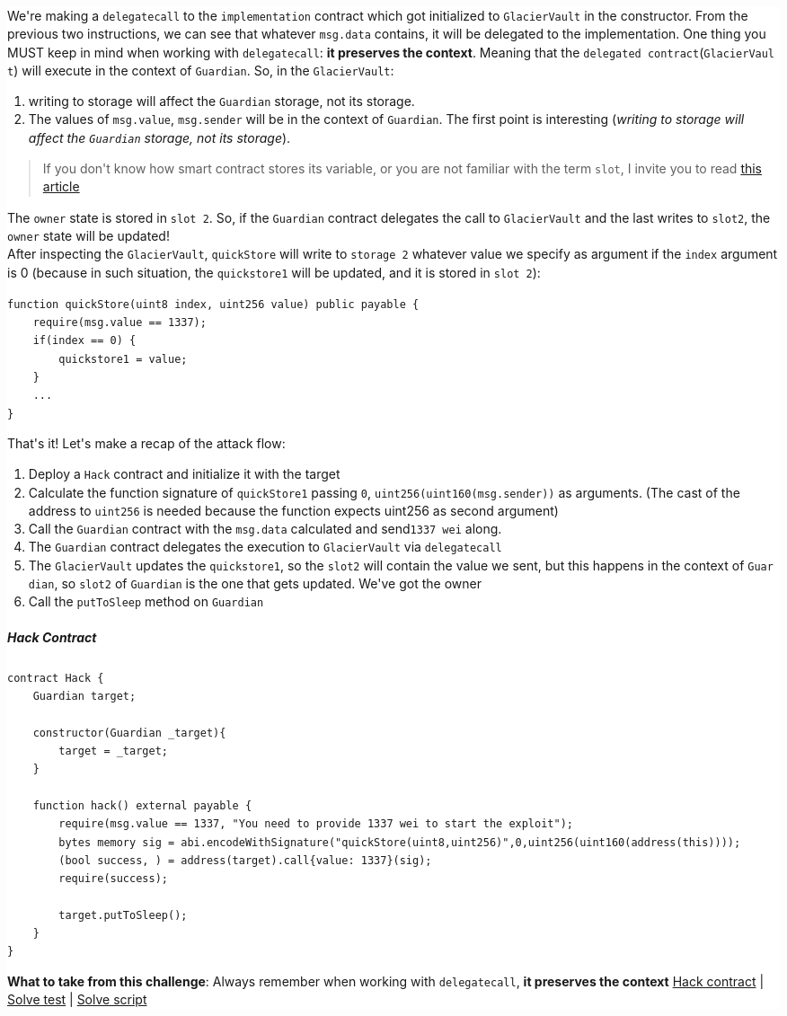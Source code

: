 We're making a `delegatecall` to the `implementation` contract which got initialized to `GlacierVault` in the constructor. From the previous two instructions, we can see that whatever `msg.data` contains, it will be delegated to the implementation. One thing you MUST keep in mind when working with `delegatecall`: **it preserves the context**. Meaning that the `delegated contract`(`GlacierVault`) will execute in the context of `Guardian`. So, in the `GlacierVault`: 
1. writing to storage will affect the `Guardian` storage, not its storage.
2. The values of `msg.value`, `msg.sender` will be in the context of `Guardian`.
The first point is interesting (*writing to storage will affect the `Guardian` storage, not its storage*).
> If you don't know how smart contract stores its variable, or you are not familiar with the term `slot`, I invite you to read [this article](https://programtheblockchain.com/posts/2018/03/09/understanding-ethereum-smart-contract-storage/)

The `owner` state is stored in `slot 2`. So, if the `Guardian` contract delegates the call to `GlacierVault` and the last writes to `slot2`, the `owner` state will be updated!<br>
After inspecting the `GlacierVault`, `quickStore` will write to `storage 2` whatever value we specify as argument if the `index` argument is 0 (because in such situation, the `quickstore1` will be updated, and it is stored in `slot 2`):
```solidity
function quickStore(uint8 index, uint256 value) public payable {
    require(msg.value == 1337);
    if(index == 0) {
        quickstore1 = value;
    }
    ...
}
```
That's it! Let's make a recap of the attack flow:
1. Deploy a `Hack` contract and initialize it with the target
2. Calculate the function signature of `quickStore1` passing `0`, `uint256(uint160(msg.sender))` as arguments. (The cast of the address to `uint256` is needed because the function expects uint256 as second argument)
3. Call the `Guardian` contract with the `msg.data` calculated and send`1337 wei` along.
4. The `Guardian` contract delegates the execution to `GlacierVault` via `delegatecall`
5. The `GlacierVault` updates the `quickstore1`, so the `slot2` will contain the value we sent, but this happens in the context of `Guardian`, so `slot2` of `Guardian` is the one that gets updated. We've got the owner
6. Call the `putToSleep` method on `Guardian`
##### Hack Contract
```solidity
contract Hack {
    Guardian target;

    constructor(Guardian _target){
        target = _target;
    }

    function hack() external payable {
        require(msg.value == 1337, "You need to provide 1337 wei to start the exploit");
        bytes memory sig = abi.encodeWithSignature("quickStore(uint8,uint256)",0,uint256(uint160(address(this))));
        (bool success, ) = address(target).call{value: 1337}(sig);
        require(success);

        target.putToSleep();
    }
}
```
**What to take from this challenge**: Always remember when working with `delegatecall`, **it preserves the context**
[Hack contract](./src/GlacierVault/Guardian.sol) | [Solve test](./test/GlacierVaultTest.sol) | [Solve script](./scripts/GlacierVault.sh)
